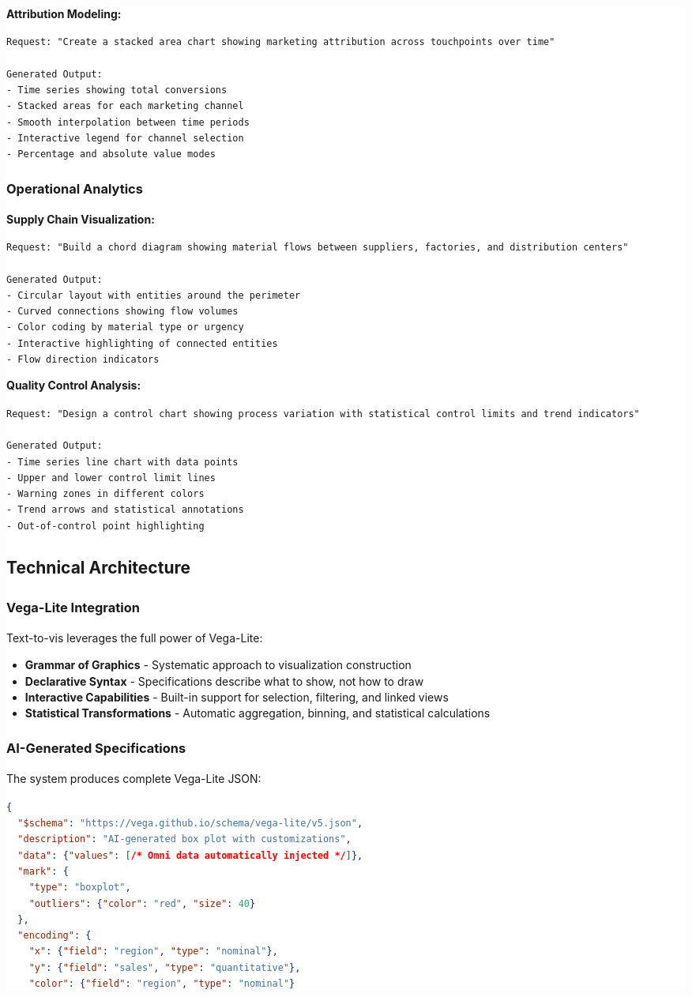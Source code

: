 **Attribution Modeling:**
```
Request: "Create a stacked area chart showing marketing attribution across touchpoints over time"

Generated Output:
- Time series showing total conversions
- Stacked areas for each marketing channel
- Smooth interpolation between time periods
- Interactive legend for channel selection
- Percentage and absolute value modes
```

### Operational Analytics

**Supply Chain Visualization:**
```
Request: "Build a chord diagram showing material flows between suppliers, factories, and distribution centers"

Generated Output:
- Circular layout with entities around the perimeter
- Curved connections showing flow volumes
- Color coding by material type or urgency
- Interactive highlighting of connected entities
- Flow direction indicators
```

**Quality Control Analysis:**
```
Request: "Design a control chart showing process variation with statistical control limits and trend indicators"

Generated Output:
- Time series line chart with data points
- Upper and lower control limit lines
- Warning zones in different colors
- Trend arrows and statistical annotations
- Out-of-control point highlighting
```

## Technical Architecture

### Vega-Lite Integration
Text-to-vis leverages the full power of Vega-Lite:
- **Grammar of Graphics** - Systematic approach to visualization construction
- **Declarative Syntax** - Specifications describe what to show, not how to draw
- **Interactive Capabilities** - Built-in support for selection, filtering, and linked views
- **Statistical Transformations** - Automatic aggregation, binning, and statistical calculations

### AI-Generated Specifications
The system produces complete Vega-Lite JSON:
```json
{
  "$schema": "https://vega.github.io/schema/vega-lite/v5.json",
  "description": "AI-generated box plot with customizations",
  "data": {"values": [/* Omni data automatically injected */]},
  "mark": {
    "type": "boxplot",
    "outliers": {"color": "red", "size": 40}
  },
  "encoding": {
    "x": {"field": "region", "type": "nominal"},
    "y": {"field": "sales", "type": "quantitative"},
    "color": {"field": "region", "type": "nominal"}
```